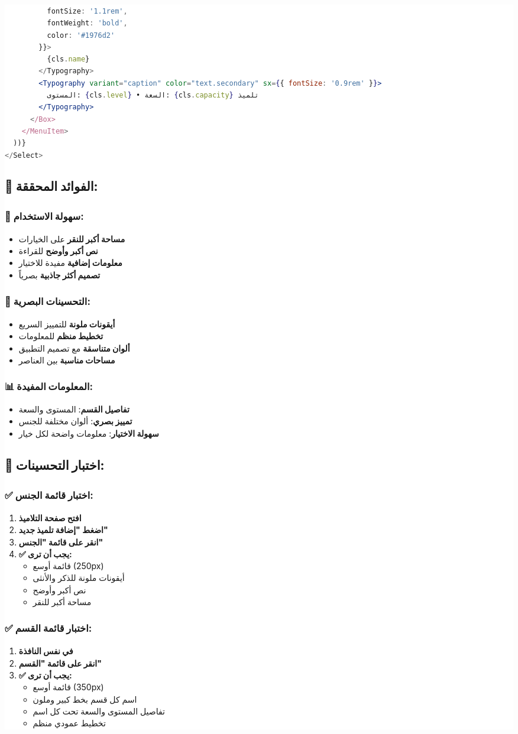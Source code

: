 ```jsx
          fontSize: '1.1rem', 
          fontWeight: 'bold', 
          color: '#1976d2' 
        }}>
          {cls.name}
        </Typography>
        <Typography variant="caption" color="text.secondary" sx={{ fontSize: '0.9rem' }}>
          المستوى: {cls.level} • السعة: {cls.capacity} تلميذ
        </Typography>
      </Box>
    </MenuItem>
  ))}
</Select>
```

## 🎯 **الفوائد المحققة:**

### 📱 **سهولة الاستخدام:**
- **مساحة أكبر للنقر** على الخيارات
- **نص أكبر وأوضح** للقراءة
- **معلومات إضافية** مفيدة للاختيار
- **تصميم أكثر جاذبية** بصرياً

### 🎨 **التحسينات البصرية:**
- **أيقونات ملونة** للتمييز السريع
- **تخطيط منظم** للمعلومات
- **ألوان متناسقة** مع تصميم التطبيق
- **مساحات مناسبة** بين العناصر

### 📊 **المعلومات المفيدة:**
- **تفاصيل القسم**: المستوى والسعة
- **تمييز بصري**: ألوان مختلفة للجنس
- **سهولة الاختيار**: معلومات واضحة لكل خيار

## 🧪 **اختبار التحسينات:**

### ✅ **اختبار قائمة الجنس:**
1. **افتح صفحة التلاميذ**
2. **اضغط "إضافة تلميذ جديد"**
3. **انقر على قائمة "الجنس"**
4. **✅ يجب أن ترى:**
   - قائمة أوسع (250px)
   - أيقونات ملونة للذكر والأنثى
   - نص أكبر وأوضح
   - مساحة أكبر للنقر

### ✅ **اختبار قائمة القسم:**
1. **في نفس النافذة**
2. **انقر على قائمة "القسم"**
3. **✅ يجب أن ترى:**
   - قائمة أوسع (350px)
   - اسم كل قسم بخط كبير وملون
   - تفاصيل المستوى والسعة تحت كل اسم
   - تخطيط عمودي منظم
